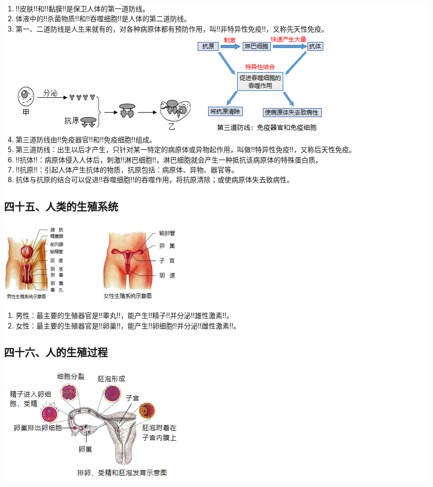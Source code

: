 1. !!皮肤!!和!!黏膜!!是保卫人体的第一道防线。
2. 体液中的!!杀菌物质!!和!!吞噬细胞!!是人体的第二道防线。
3. 第一、二道防线是人生来就有的，对各种病原体都有预防作用，叫!!非特异性免疫!!，又称先天性免疫。
   ![抗体](./img/抗体.png)
   ![第三道防线](./img/第三道防线.png)
4. 第三道防线由!!免疫器官!!和!!免疫细胞!!组成。
5. 第三道防线：出生以后才产生，只针对某一特定的病原体或异物起作用，叫做!!特异性免疫!!，又称后天性免疫。
6. !!抗体!!：病原体侵入人体后，刺激!!淋巴细胞!!，淋巴细胞就会产生一种抵抗该病原体的特殊蛋白质。
7. !!抗原!!：引起人体产生抗体的物质，抗原包括：病原体、异物、器官等。
8. 抗体与抗原的结合可以促进!!吞噬细胞!!的吞噬作用，将抗原清除；或使病原体失去致病性。

## 四十五、人类的生殖系统

![人类的生殖系统](./img/人类的生殖系统.png)

1. 男性：最主要的生殖器官是!!睾丸!!，能产生!!精子!!并分泌!!雄性激素!!。
2. 女性：最主要的生殖器官是!!卵巢!!，能产生!!卵细胞!!并分泌!!雌性激素!!。

## 四十六、人的生殖过程

![人的生殖过程](./img/人的生殖过程.png)
